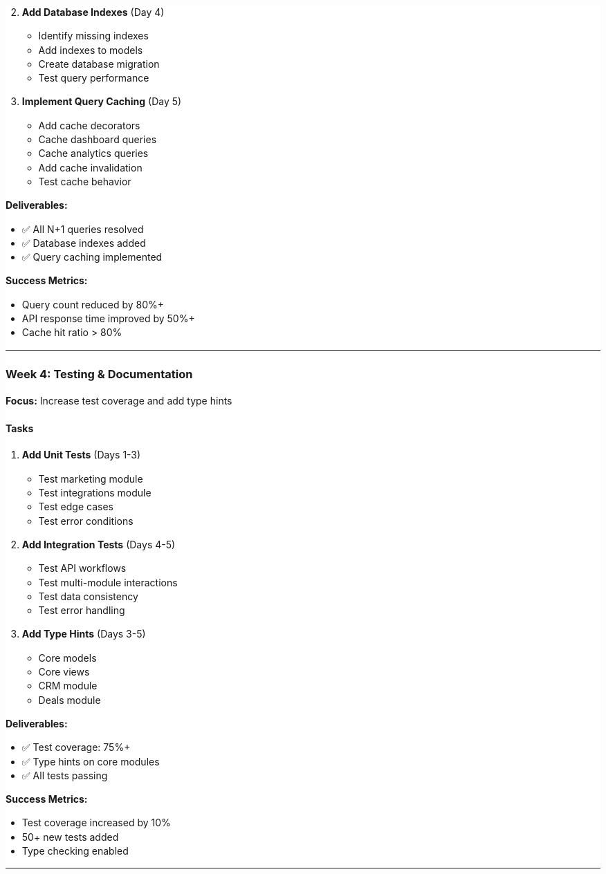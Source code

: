 2. **Add Database Indexes** (Day 4)
   - Identify missing indexes
   - Add indexes to models
   - Create database migration
   - Test query performance

3. **Implement Query Caching** (Day 5)
   - Add cache decorators
   - Cache dashboard queries
   - Cache analytics queries
   - Add cache invalidation
   - Test cache behavior

**Deliverables:**
- ✅ All N+1 queries resolved
- ✅ Database indexes added
- ✅ Query caching implemented

**Success Metrics:**
- Query count reduced by 80%+
- API response time improved by 50%+
- Cache hit ratio > 80%

---

### Week 4: Testing & Documentation

**Focus:** Increase test coverage and add type hints

#### Tasks
1. **Add Unit Tests** (Days 1-3)
   - Test marketing module
   - Test integrations module
   - Test edge cases
   - Test error conditions

2. **Add Integration Tests** (Days 4-5)
   - Test API workflows
   - Test multi-module interactions
   - Test data consistency
   - Test error handling

3. **Add Type Hints** (Days 3-5)
   - Core models
   - Core views
   - CRM module
   - Deals module

**Deliverables:**
- ✅ Test coverage: 75%+
- ✅ Type hints on core modules
- ✅ All tests passing

**Success Metrics:**
- Test coverage increased by 10%
- 50+ new tests added
- Type checking enabled

---